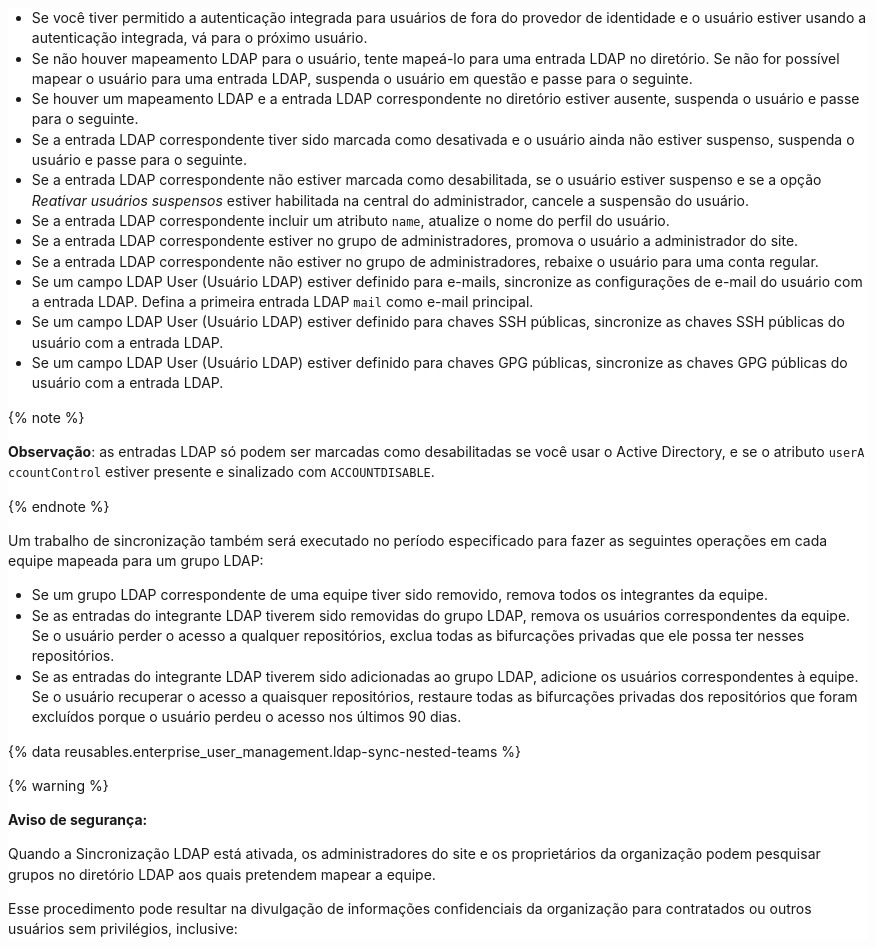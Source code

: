 - Se você tiver permitido a autenticação integrada para usuários de fora do provedor de identidade e o usuário estiver usando a autenticação integrada, vá para o próximo usuário.
- Se não houver mapeamento LDAP para o usuário, tente mapeá-lo para uma entrada LDAP no diretório. Se não for possível mapear o usuário para uma entrada LDAP, suspenda o usuário em questão e passe para o seguinte.
- Se houver um mapeamento LDAP e a entrada LDAP correspondente no diretório estiver ausente, suspenda o usuário e passe para o seguinte.
- Se a entrada LDAP correspondente tiver sido marcada como desativada e o usuário ainda não estiver suspenso, suspenda o usuário e passe para o seguinte.
- Se a entrada LDAP correspondente não estiver marcada como desabilitada, se o usuário estiver suspenso e se a opção _Reativar usuários suspensos_ estiver habilitada na central do administrador, cancele a suspensão do usuário.
- Se a entrada LDAP correspondente incluir um atributo `name`, atualize o nome do perfil do usuário.
- Se a entrada LDAP correspondente estiver no grupo de administradores, promova o usuário a administrador do site.
- Se a entrada LDAP correspondente não estiver no grupo de administradores, rebaixe o usuário para uma conta regular.
- Se um campo LDAP User (Usuário LDAP) estiver definido para e-mails, sincronize as configurações de e-mail do usuário com a entrada LDAP. Defina a primeira entrada LDAP `mail` como e-mail principal.
- Se um campo LDAP User (Usuário LDAP) estiver definido para chaves SSH públicas, sincronize as chaves SSH públicas do usuário com a entrada LDAP.
- Se um campo LDAP User (Usuário LDAP) estiver definido para chaves GPG públicas, sincronize as chaves GPG públicas do usuário com a entrada LDAP.

{% note %}

**Observação**: as entradas LDAP só podem ser marcadas como desabilitadas se você usar o Active Directory, e se o atributo `userAccountControl` estiver presente e sinalizado com `ACCOUNTDISABLE`.

{% endnote %}

Um trabalho de sincronização também será executado no período especificado para fazer as seguintes operações em cada equipe mapeada para um grupo LDAP:

- Se um grupo LDAP correspondente de uma equipe tiver sido removido, remova todos os integrantes da equipe.
- Se as entradas do integrante LDAP tiverem sido removidas do grupo LDAP, remova os usuários correspondentes da equipe. Se o usuário perder o acesso a qualquer repositórios, exclua todas as bifurcações privadas que ele possa ter nesses repositórios.
- Se as entradas do integrante LDAP tiverem sido adicionadas ao grupo LDAP, adicione os usuários correspondentes à equipe. Se o usuário recuperar o acesso a quaisquer repositórios, restaure todas as bifurcações privadas dos repositórios que foram excluídos porque o usuário perdeu o acesso nos últimos 90 dias.

{% data reusables.enterprise_user_management.ldap-sync-nested-teams %}

{% warning %}

**Aviso de segurança:**

Quando a Sincronização LDAP está ativada, os administradores do site e os proprietários da organização podem pesquisar grupos no diretório LDAP aos quais pretendem mapear a equipe.

Esse procedimento pode resultar na divulgação de informações confidenciais da organização para contratados ou outros usuários sem privilégios, inclusive:
